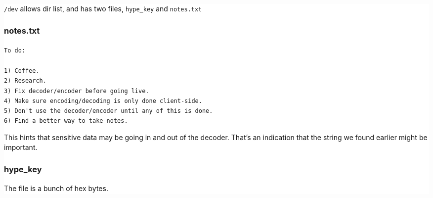 
`/dev` allows dir list, and has two files, `hype_key` and `notes.txt`

### notes.txt

    
    
    To do:
    
    1) Coffee.
    2) Research.
    3) Fix decoder/encoder before going live.
    4) Make sure encoding/decoding is only done client-side.
    5) Don't use the decoder/encoder until any of this is done.
    6) Find a better way to take notes.
    

This hints that sensitive data may be going in and out of the decoder. That’s
an indication that the string we found earlier might be important.

### hype_key

The file is a bunch of hex bytes.

    
    